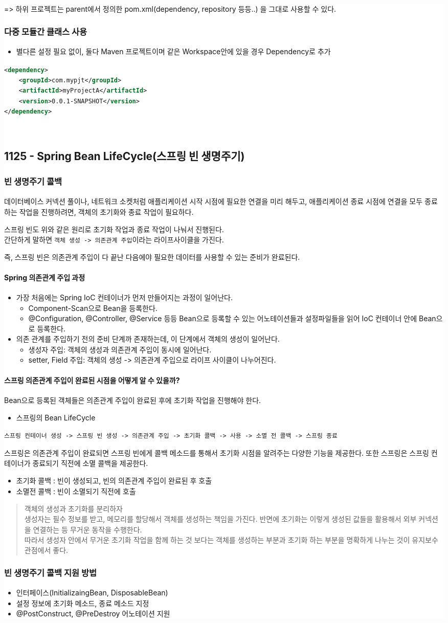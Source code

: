 => 하위 프로젝트는 parent에서 정의한 pom.xml(dependency, repository 등등..) 을 그대로 사용할 수 있다.

### 다중 모듈간 클래스 사용
- 별다른 설정 필요 없이, 둘다 Maven 프로젝트이며 같은 Workspace안에 있을 경우 Dependency로 추가
```xml
<dependency> 
    <groupId>com.mypjt</groupId> 
    <artifactId>myProjectA</artifactId> 
    <version>0.0.1-SNAPSHOT</version> 
</dependency>
```

<br>

## 1125 - Spring Bean LifeCycle(스프링 빈 생명주기)
### 빈 생명주기 콜백
데이터베이스 커넥션 풀이나, 네트워크 소켓처럼 애플리케이션 시작 시점에 필요한 연결을 미리 해두고, 애플리케이션 종료 시점에 연결을 모두 종료하는 작업을 진행하려면, 객체의 초기화와 종료 작업이 필요하다.

스프링 빈도 위와 같은 원리로 초기화 작업과 종료 작업이 나눠서 진행된다.  
간단하게 말하면 ```객체 생성 -> 의존관계 주입```이라는 라이프사이클을 가진다.

즉, 스프링 빈은 의존관계 주입이 다 끝난 다음에야 필요한 데이터를 사용할 수 있는 준비가 완료된다.

#### Spring 의존관계 주입 과정
- 가장 처음에는 Spring IoC 컨테이너가 먼저 만들어지는 과정이 일어난다.
    - Component-Scan으로 Bean을 등록한다.
    - @Configuration, @Controller, @Service 등등 Bean으로 등록할 수 있는 어노테이션들과 설정파일들을 읽어 IoC 컨테이너 안에 Bean으로 등록한다.
- 의존 관계를 주입하기 전의 준비 단계까 존재하는데, 이 단계에서 객체의 생성이 일어난다.
    - 생성자 주입: 객체의 생성과 의존관계 주입이 동시에 일어난다.
    - setter, Field 주입: 객체의 생성 -> 의존관계 주입으로 라이프 사이클이 나누어진다.

#### 스프링 의존관계 주입이 완료된 시점을 어떻게 알 수 있을까?
Bean으로 등록된 객체들은 의존관계 주입이 완료된 후에 초기화 작업을 진행해야 한다.

- 스프링의 Bean LifeCycle
```
스프링 컨테이너 생성 -> 스프링 빈 생성 -> 의존관계 주입 -> 초기화 콜백 -> 사용 -> 소멸 전 콜백 -> 스프링 종료
```
스프링은 의존관계 주입이 완료되면 스프링 빈에게 콜백 메소드를 통해서 초기화 시점을 알려주는 다양한 기능을 제공한다. 또한 스프링은 스프링 컨테이너가 종료되기 직전에 소멸 콜백을 제공한다.
- 초기화 콜백 : 빈이 생성되고, 빈의 의존관계 주입이 완료된 후 호출
- 소멸전 콜백 : 빈이 소멸되기 직전에 호출

> 객체의 생성과 초기화를 분리하자  
> 생성자는 필수 정보를 받고, 메모리를 할당해서 객체를 생성하는 책임을 가진다. 반면에 초기화는 이렇게 생성된 값들을 활용해서 외부 커넥션을 연결하는 등 무거운 동작을 수행한다.  
> 따라서 생성자 안에서 무거운 초기화 작업을 함께 하는 것 보다는 객체를 생성하는 부분과 초기화 하는 부분을 명확하게 나누는 것이 유지보수 관점에서 좋다.

### 빈 생명주기 콜백 지원 방법
- 인터페이스(InitializaingBean, DisposableBean)
- 설정 정보에 초기화 메소드, 종료 메소드 지정
- @PostConstruct, @PreDestroy 어노테이션 지원
